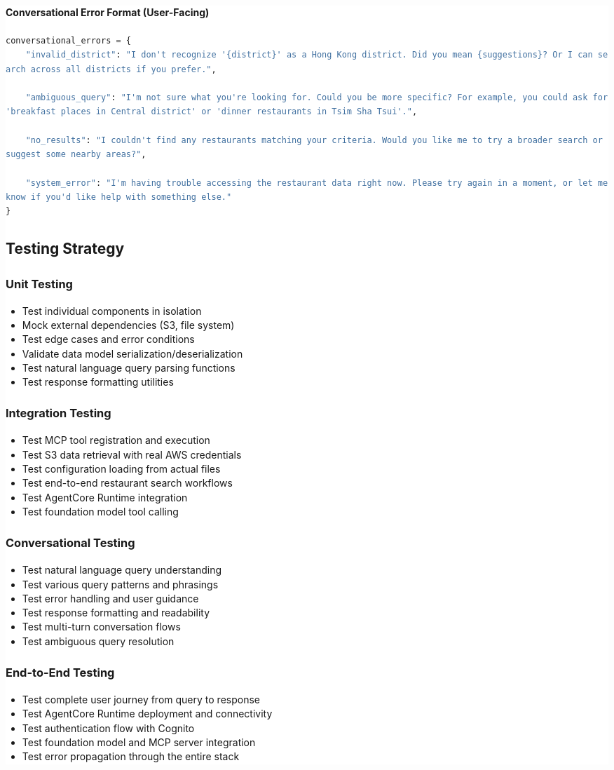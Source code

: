 #### Conversational Error Format (User-Facing)
```python
conversational_errors = {
    "invalid_district": "I don't recognize '{district}' as a Hong Kong district. Did you mean {suggestions}? Or I can search across all districts if you prefer.",
    
    "ambiguous_query": "I'm not sure what you're looking for. Could you be more specific? For example, you could ask for 'breakfast places in Central district' or 'dinner restaurants in Tsim Sha Tsui'.",
    
    "no_results": "I couldn't find any restaurants matching your criteria. Would you like me to try a broader search or suggest some nearby areas?",
    
    "system_error": "I'm having trouble accessing the restaurant data right now. Please try again in a moment, or let me know if you'd like help with something else."
}
```

## Testing Strategy

### Unit Testing
- Test individual components in isolation
- Mock external dependencies (S3, file system)
- Test edge cases and error conditions
- Validate data model serialization/deserialization
- Test natural language query parsing functions
- Test response formatting utilities

### Integration Testing
- Test MCP tool registration and execution
- Test S3 data retrieval with real AWS credentials
- Test configuration loading from actual files
- Test end-to-end restaurant search workflows
- Test AgentCore Runtime integration
- Test foundation model tool calling

### Conversational Testing
- Test natural language query understanding
- Test various query patterns and phrasings
- Test error handling and user guidance
- Test response formatting and readability
- Test multi-turn conversation flows
- Test ambiguous query resolution

### End-to-End Testing
- Test complete user journey from query to response
- Test AgentCore Runtime deployment and connectivity
- Test authentication flow with Cognito
- Test foundation model and MCP server integration
- Test error propagation through the entire stack
